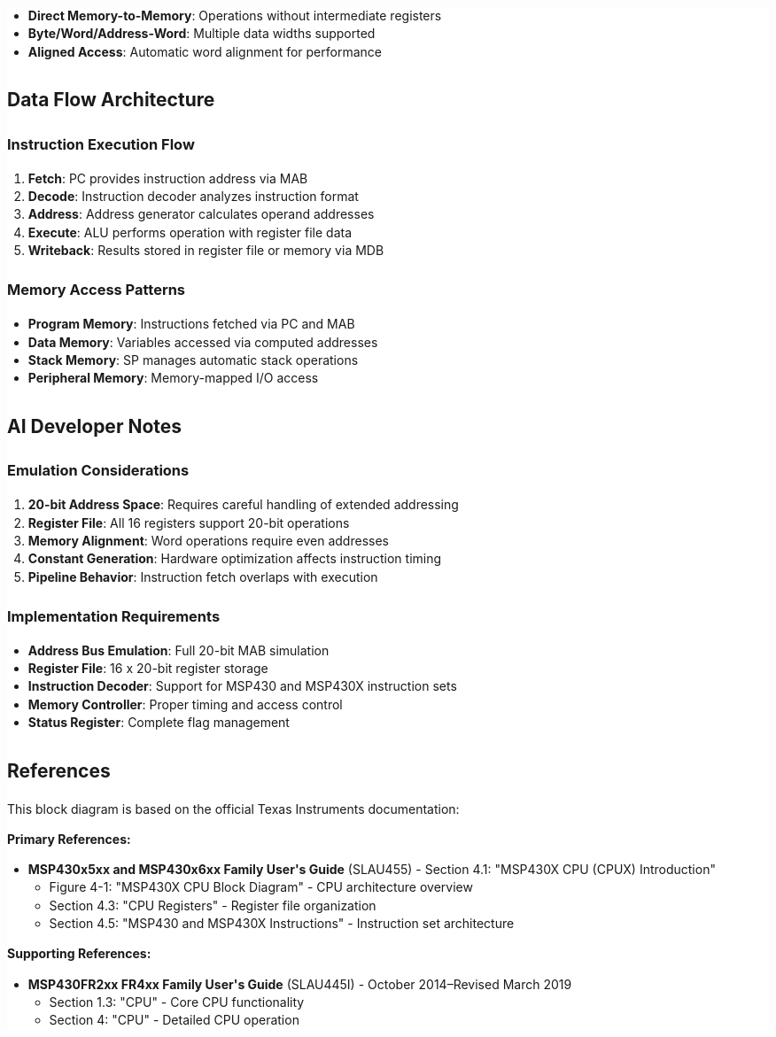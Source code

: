 - **Direct Memory-to-Memory**: Operations without intermediate registers
- **Byte/Word/Address-Word**: Multiple data widths supported
- **Aligned Access**: Automatic word alignment for performance

## Data Flow Architecture

### Instruction Execution Flow

1. **Fetch**: PC provides instruction address via MAB
2. **Decode**: Instruction decoder analyzes instruction format
3. **Address**: Address generator calculates operand addresses
4. **Execute**: ALU performs operation with register file data
5. **Writeback**: Results stored in register file or memory via MDB

### Memory Access Patterns

- **Program Memory**: Instructions fetched via PC and MAB
- **Data Memory**: Variables accessed via computed addresses
- **Stack Memory**: SP manages automatic stack operations
- **Peripheral Memory**: Memory-mapped I/O access

## AI Developer Notes

### Emulation Considerations

1. **20-bit Address Space**: Requires careful handling of extended addressing
2. **Register File**: All 16 registers support 20-bit operations
3. **Memory Alignment**: Word operations require even addresses
4. **Constant Generation**: Hardware optimization affects instruction timing
5. **Pipeline Behavior**: Instruction fetch overlaps with execution

### Implementation Requirements

- **Address Bus Emulation**: Full 20-bit MAB simulation
- **Register File**: 16 x 20-bit register storage
- **Instruction Decoder**: Support for MSP430 and MSP430X instruction sets
- **Memory Controller**: Proper timing and access control
- **Status Register**: Complete flag management

## References

This block diagram is based on the official Texas Instruments documentation:

**Primary References:**

- **MSP430x5xx and MSP430x6xx Family User's Guide** (SLAU455) - Section 4.1: "MSP430X CPU (CPUX) Introduction"
  - Figure 4-1: "MSP430X CPU Block Diagram" - CPU architecture overview
  - Section 4.3: "CPU Registers" - Register file organization
  - Section 4.5: "MSP430 and MSP430X Instructions" - Instruction set architecture

**Supporting References:**

- **MSP430FR2xx FR4xx Family User's Guide** (SLAU445I) - October 2014–Revised March 2019
  - Section 1.3: "CPU" - Core CPU functionality
  - Section 4: "CPU" - Detailed CPU operation
